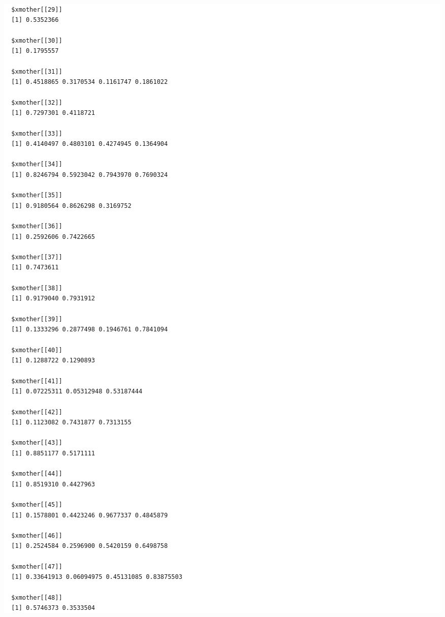      $xmother[[29]]
      [1] 0.5352366
      
      $xmother[[30]]
      [1] 0.1795557
      
      $xmother[[31]]
      [1] 0.4518865 0.3170534 0.1161747 0.1861022
      
      $xmother[[32]]
      [1] 0.7297301 0.4118721
      
      $xmother[[33]]
      [1] 0.4140497 0.4803101 0.4274945 0.1364904
      
      $xmother[[34]]
      [1] 0.8246794 0.5923042 0.7943970 0.7690324
      
      $xmother[[35]]
      [1] 0.9180564 0.8626298 0.3169752
      
      $xmother[[36]]
      [1] 0.2592606 0.7422665
      
      $xmother[[37]]
      [1] 0.7473611
      
      $xmother[[38]]
      [1] 0.9179040 0.7931912
      
      $xmother[[39]]
      [1] 0.1333296 0.2877498 0.1946761 0.7841094
      
      $xmother[[40]]
      [1] 0.1288722 0.1290893
      
      $xmother[[41]]
      [1] 0.07225311 0.05312948 0.53187444
      
      $xmother[[42]]
      [1] 0.1123082 0.7431877 0.7313155
      
      $xmother[[43]]
      [1] 0.8851177 0.5171111
      
      $xmother[[44]]
      [1] 0.8519310 0.4427963
      
      $xmother[[45]]
      [1] 0.1578801 0.4423246 0.9677337 0.4845879
      
      $xmother[[46]]
      [1] 0.2524584 0.2596900 0.5420159 0.6498758
      
      $xmother[[47]]
      [1] 0.33641913 0.06094975 0.45131085 0.83875503
      
      $xmother[[48]]
      [1] 0.5746373 0.3533504
      
